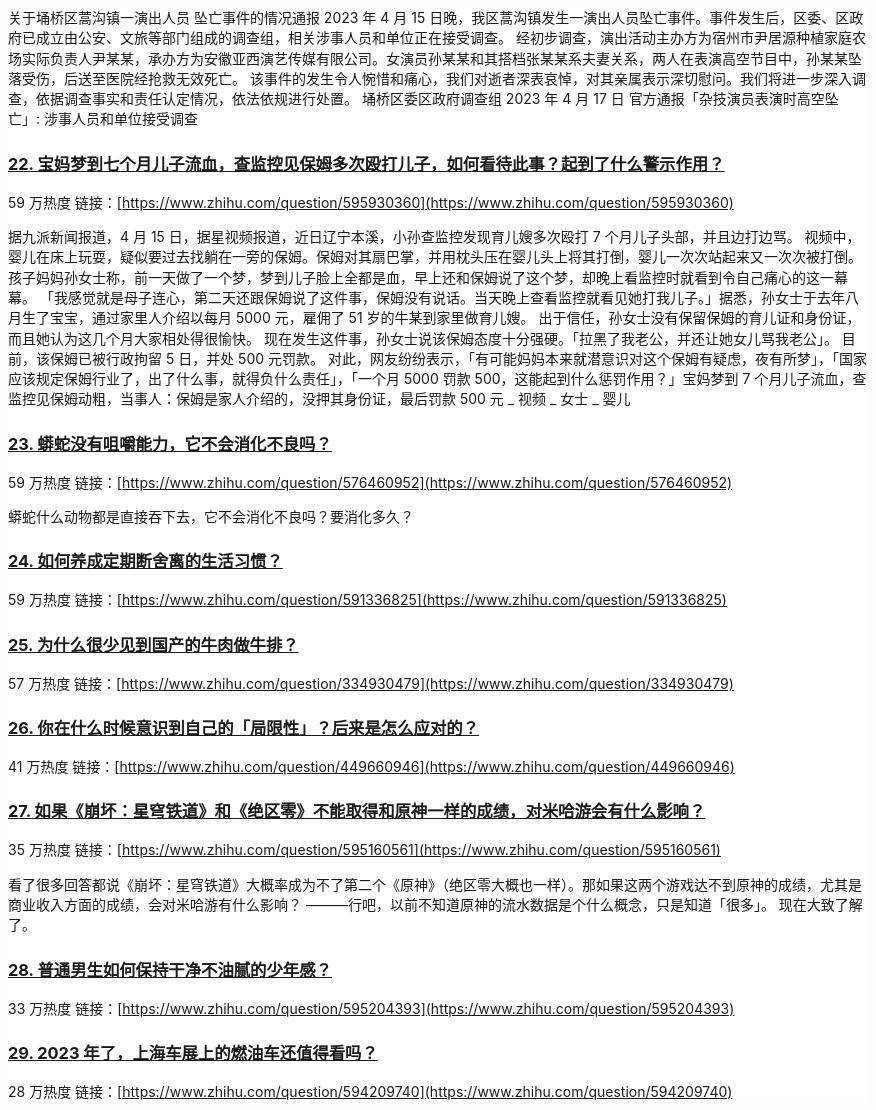 关于埇桥区蒿沟镇一演出人员 坠亡事件的情况通报 2023 年 4 月 15 日晚，我区蒿沟镇发生一演出人员坠亡事件。事件发生后，区委、区政府已成立由公安、文旅等部门组成的调查组，相关涉事人员和单位正在接受调查。 经初步调查，演出活动主办方为宿州市尹居源种植家庭农场实际负责人尹某某，承办方为安徽亚西演艺传媒有限公司。女演员孙某某和其搭档张某某系夫妻关系，两人在表演高空节目中，孙某某坠落受伤，后送至医院经抢救无效死亡。 该事件的发生令人惋惜和痛心，我们对逝者深表哀悼，对其亲属表示深切慰问。我们将进一步深入调查，依据调查事实和责任认定情况，依法依规进行处置。 埇桥区委区政府调查组 2023 年 4 月 17 日 官方通报「杂技演员表演时高空坠亡」: 涉事人员和单位接受调查

### [22. 宝妈梦到七个月儿子流血，查监控见保姆多次殴打儿子，如何看待此事？起到了什么警示作用？](https://www.zhihu.com/question/595930360)
59 万热度 链接：[https://www.zhihu.com/question/595930360](https://www.zhihu.com/question/595930360)

据九派新闻报道，4 月 15 日，据星视频报道，近日辽宁本溪，小孙查监控发现育儿嫂多次殴打 7 个月儿子头部，并且边打边骂。 视频中，婴儿在床上玩耍，疑似要过去找躺在一旁的保姆。保姆对其扇巴掌，并用枕头压在婴儿头上将其打倒，婴儿一次次站起来又一次次被打倒。 孩子妈妈孙女士称，前一天做了一个梦，梦到儿子脸上全都是血，早上还和保姆说了这个梦，却晚上看监控时就看到令自己痛心的这一幕幕。 「我感觉就是母子连心，第二天还跟保姆说了这件事，保姆没有说话。当天晚上查看监控就看见她打我儿子。」据悉，孙女士于去年八月生了宝宝，通过家里人介绍以每月 5000 元，雇佣了 51 岁的牛某到家里做育儿嫂。 出于信任，孙女士没有保留保姆的育儿证和身份证，而且她认为这几个月大家相处得很愉快。 现在发生这件事，孙女士说该保姆态度十分强硬。「拉黑了我老公，并还让她女儿骂我老公」。 目前，该保姆已被行政拘留 5 日，并处 500 元罚款。 对此，网友纷纷表示，「有可能妈妈本来就潜意识对这个保姆有疑虑，夜有所梦」，「国家应该规定保姆行业了，出了什么事，就得负什么责任」，「一个月 5000 罚款 500，这能起到什么惩罚作用？」宝妈梦到 7 个月儿子流血，查监控见保姆动粗，当事人：保姆是家人介绍的，没押其身份证，最后罚款 500 元 _ 视频 _ 女士 _ 婴儿

### [23. 蟒蛇没有咀嚼能力，它不会消化不良吗？](https://www.zhihu.com/question/576460952)
59 万热度 链接：[https://www.zhihu.com/question/576460952](https://www.zhihu.com/question/576460952)

蟒蛇什么动物都是直接吞下去，它不会消化不良吗？要消化多久？

### [24. 如何养成定期断舍离的生活习惯？](https://www.zhihu.com/question/591336825)
59 万热度 链接：[https://www.zhihu.com/question/591336825](https://www.zhihu.com/question/591336825)



### [25. 为什么很少见到国产的牛肉做牛排？](https://www.zhihu.com/question/334930479)
57 万热度 链接：[https://www.zhihu.com/question/334930479](https://www.zhihu.com/question/334930479)



### [26. 你在什么时候意识到自己的「局限性」？后来是怎么应对的？](https://www.zhihu.com/question/449660946)
41 万热度 链接：[https://www.zhihu.com/question/449660946](https://www.zhihu.com/question/449660946)



### [27. 如果《崩坏：星穹铁道》和《绝区零》不能取得和原神一样的成绩，对米哈游会有什么影响？](https://www.zhihu.com/question/595160561)
35 万热度 链接：[https://www.zhihu.com/question/595160561](https://www.zhihu.com/question/595160561)

看了很多回答都说《崩坏：星穹铁道》大概率成为不了第二个《原神》（绝区零大概也一样）。那如果这两个游戏达不到原神的成绩，尤其是商业收入方面的成绩，会对米哈游有什么影响？ ———行吧，以前不知道原神的流水数据是个什么概念，只是知道「很多」。 现在大致了解了。

### [28. 普通男生如何保持干净不油腻的少年感？](https://www.zhihu.com/question/595204393)
33 万热度 链接：[https://www.zhihu.com/question/595204393](https://www.zhihu.com/question/595204393)



### [29. 2023 年了，上海车展上的燃油车还值得看吗？](https://www.zhihu.com/question/594209740)
28 万热度 链接：[https://www.zhihu.com/question/594209740](https://www.zhihu.com/question/594209740)
